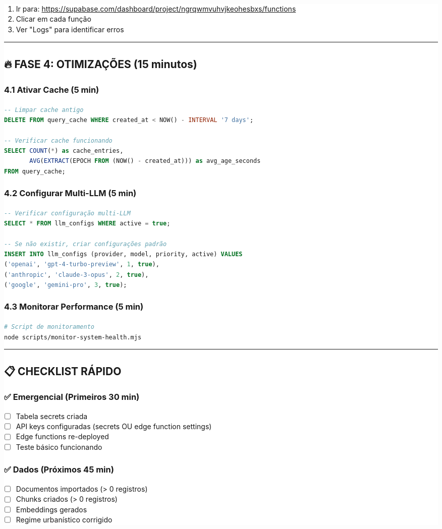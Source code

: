 1. Ir para: https://supabase.com/dashboard/project/ngrqwmvuhvjkeohesbxs/functions
2. Clicar em cada função
3. Ver "Logs" para identificar erros

---

## 🔥 FASE 4: OTIMIZAÇÕES (15 minutos)

### 4.1 Ativar Cache (5 min)

```sql
-- Limpar cache antigo
DELETE FROM query_cache WHERE created_at < NOW() - INTERVAL '7 days';

-- Verificar cache funcionando
SELECT COUNT(*) as cache_entries,
       AVG(EXTRACT(EPOCH FROM (NOW() - created_at))) as avg_age_seconds
FROM query_cache;
```

### 4.2 Configurar Multi-LLM (5 min)

```sql
-- Verificar configuração multi-LLM
SELECT * FROM llm_configs WHERE active = true;

-- Se não existir, criar configurações padrão
INSERT INTO llm_configs (provider, model, priority, active) VALUES
('openai', 'gpt-4-turbo-preview', 1, true),
('anthropic', 'claude-3-opus', 2, true),
('google', 'gemini-pro', 3, true);
```

### 4.3 Monitorar Performance (5 min)

```bash
# Script de monitoramento
node scripts/monitor-system-health.mjs
```

---

## 📋 CHECKLIST RÁPIDO

### ✅ Emergencial (Primeiros 30 min)
- [ ] Tabela secrets criada
- [ ] API keys configuradas (secrets OU edge function settings)
- [ ] Edge functions re-deployed
- [ ] Teste básico funcionando

### ✅ Dados (Próximos 45 min)
- [ ] Documentos importados (> 0 registros)
- [ ] Chunks criados (> 0 registros)
- [ ] Embeddings gerados
- [ ] Regime urbanístico corrigido
